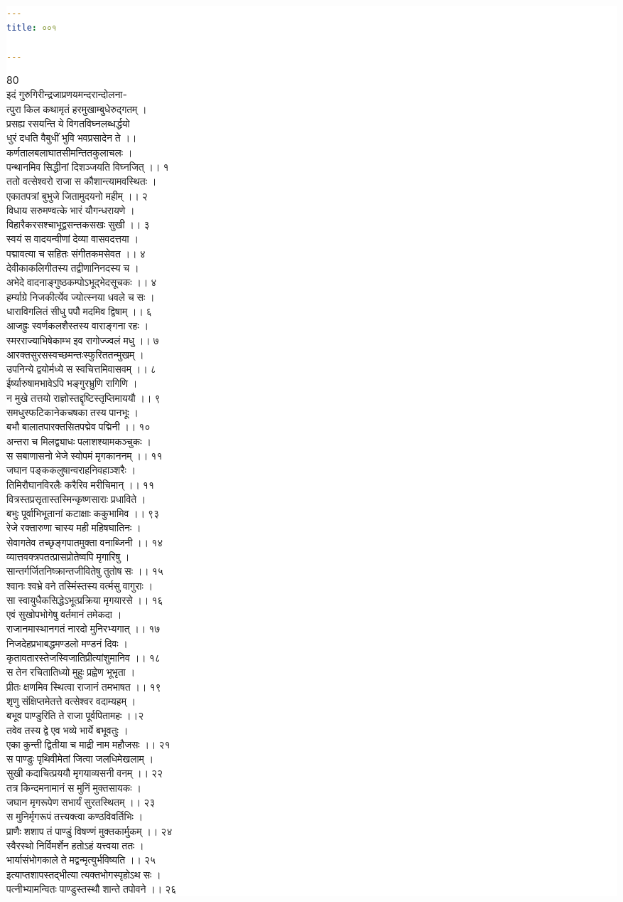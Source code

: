 ```yaml
---
title: ००१

---
```

80  
इदं गुरुगिरीन्द्रजाप्रणयमन्दरान्दोलना-  
त्पुरा किल कथामृतं हरमुखाम्बुधेरुद्गतम् ।  
प्रसह्य रसयन्ति ये विगतविघ्नलब्धर्द्धयो  
धुरं दधति वैबुधीं भुवि भवप्रसादेन ते ।।  
कर्णतालबलाघातसीमन्तितकुलाचलः ।  
पन्थानमिव सिद्धीनां दिशञ्जयति विघ्नजित् ।। १  
ततो वत्सेश्वरो राजा स कौशान्त्यामवस्थितः ।  
एकातपत्रां बुभुजे जितामुदयनो महीम् ।। २  
विधाय सरुमण्वत्के भारं यौगन्धरायणे ।  
विहारैकरसश्चाभूद्वसन्तकसखः सुखी ।। ३  
स्वयं स वादयन्वीणां देव्या वासवदत्तया ।  
पद्मावत्या च सहितः संगीतकमसेवत ।। ४  
देवीकाकलिगीतस्य तद्वीणानिनदस्य च ।  
अभेदे वादनाङ्गुष्ठकम्पोऽभूद्भेदसूचकः ।। ४  
हर्म्याग्रे निजकीर्त्येव ज्योत्स्नया धवले च सः ।  
धाराविगलितं सीधु पपौ मदमिव द्विषाम् ।। ६  
आजह्रुः स्वर्णकलशैस्तस्य वाराङ्गना रहः ।  
स्मरराज्याभिषेकाम्भ इव रागोज्ज्वलं मधु ।। ७  
आरक्तसुरसस्वच्छमन्तःस्फुरिततन्मुखम् ।  
उपनिन्ये द्वयोर्मध्ये स स्वचित्तमिवासवम् ।। ८  
ईर्ष्यारुषामभावेऽपि भङ्गुरभ्रुणि रागिणि ।  
न मुखे तत्तयो राज्ञोस्तद्दृष्टिस्तृप्तिमाययौ ।। ९  
समधुस्फटिकानेकचषका तस्य पानभूः ।  
बभौ बालातपारक्तसितपद्मेव पद्मिनी ।। १०  
अन्तरा च मिलद्व्याधः पलाशश्यामकञ्चुकः ।  
स सबाणासनो भेजे स्वोपमं मृगकाननम् ।। ११  
जघान पङ्ककलुषान्वराहनिवहाञ्शरैः ।  
तिमिरौघानविरलैः करैरिव मरीचिमान् ।। ११  
वित्रस्तप्रसृतास्तस्मिन्कृष्णसाराः प्रधाविते ।  
बभुः पूर्वाभिभूतानां कटाक्षाः ककुभामिव ।। ९३  
रेजे रक्तारुणा चास्य मही महिषघातिनः ।  
सेवागतेव तच्छृङ्गपातमुक्ता वनाब्जिनी ।। १४  
व्यात्तवक्त्रपतत्प्रासप्रोतेष्वपि मृगारिषु ।  
सान्तर्गर्जितनिष्क्रान्तजीवितेषु तुतोष सः ।। १५  
श्वानः श्वभ्रे वने तस्मिंस्तस्य वर्त्मसु वागुराः ।  
सा स्वायुधैकसिद्धेऽभूत्प्रक्रिया मृगयारसे ।। १६  
एवं सुखोपभोगेषु वर्तमानं तमेकदा ।  
राजानमास्थानगतं नारदो मुनिरभ्यगात् ।। १७  
निजदेहप्रभाबद्धमण्डलो मण्डनं दिवः ।  
कृतावतारस्तेजस्विजातिप्रीत्यांशुमानिव ।। १८  
स तेन रचितातिध्यो मुहुः प्रह्वेण भूभृता ।  
प्रीतः क्षणमिव स्थित्वा राजानं तमभाषत ।। १९  
शृणु संक्षिप्तमेतत्ते वत्सेश्वर वदाम्यहम् ।  
बभूव पाण्डुरिति ते राजा पूर्वपितामहः ।।२  
तवेव तस्य द्वे एव भव्ये भार्ये बभूवतुः ।  
एका कुन्ती द्वितीया च माद्री नाम महौजसः ।। २१  
स पाण्डुः पृथिवीमेतां जित्वा जलधिमेखलाम् ।  
सुखी कदाचित्प्रययौ मृगयाव्यसनी वनम् ।। २२  
तत्र किन्दमनामानं स मुनिं मुक्तसायकः ।  
जघान मृगरूपेण सभार्यं सुरतस्थितम् ।। २३  
स मुनिर्मृगरूपं तत्त्यक्त्वा कण्ठविवर्तिभिः ।  
प्राणैः शशाप तं पाण्डुं विषण्णं मुक्तकार्मुकम् ।। २४  
स्वैरस्थो निर्विमर्शेन हतोऽहं यत्त्वया ततः ।  
भार्यासंभोगकाले ते मद्वन्मृत्युर्भविष्यति ।। २५  
इत्याप्तशापस्तद्भीत्या त्यक्तभोगस्पृहोऽथ सः ।  
पत्नीभ्यामन्वितः पाण्डुस्तस्थौ शान्ते तपोवने ।। २६  